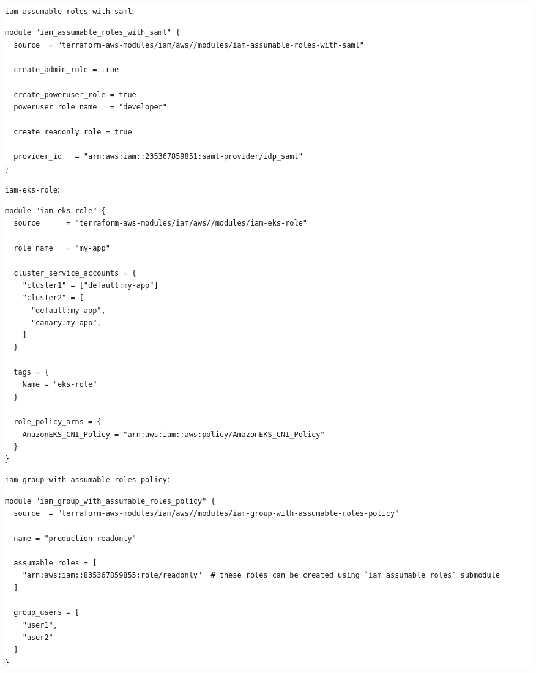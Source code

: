 `iam-assumable-roles-with-saml`:

```hcl
module "iam_assumable_roles_with_saml" {
  source  = "terraform-aws-modules/iam/aws//modules/iam-assumable-roles-with-saml"

  create_admin_role = true

  create_poweruser_role = true
  poweruser_role_name   = "developer"

  create_readonly_role = true

  provider_id   = "arn:aws:iam::235367859851:saml-provider/idp_saml"
}
```

`iam-eks-role`:

```hcl
module "iam_eks_role" {
  source      = "terraform-aws-modules/iam/aws//modules/iam-eks-role"

  role_name   = "my-app"

  cluster_service_accounts = {
    "cluster1" = ["default:my-app"]
    "cluster2" = [
      "default:my-app",
      "canary:my-app",
    ]
  }

  tags = {
    Name = "eks-role"
  }

  role_policy_arns = {
    AmazonEKS_CNI_Policy = "arn:aws:iam::aws:policy/AmazonEKS_CNI_Policy"
  }
}
```

`iam-group-with-assumable-roles-policy`:

```hcl
module "iam_group_with_assumable_roles_policy" {
  source  = "terraform-aws-modules/iam/aws//modules/iam-group-with-assumable-roles-policy"

  name = "production-readonly"

  assumable_roles = [
    "arn:aws:iam::835367859855:role/readonly"  # these roles can be created using `iam_assumable_roles` submodule
  ]

  group_users = [
    "user1",
    "user2"
  ]
}
```
